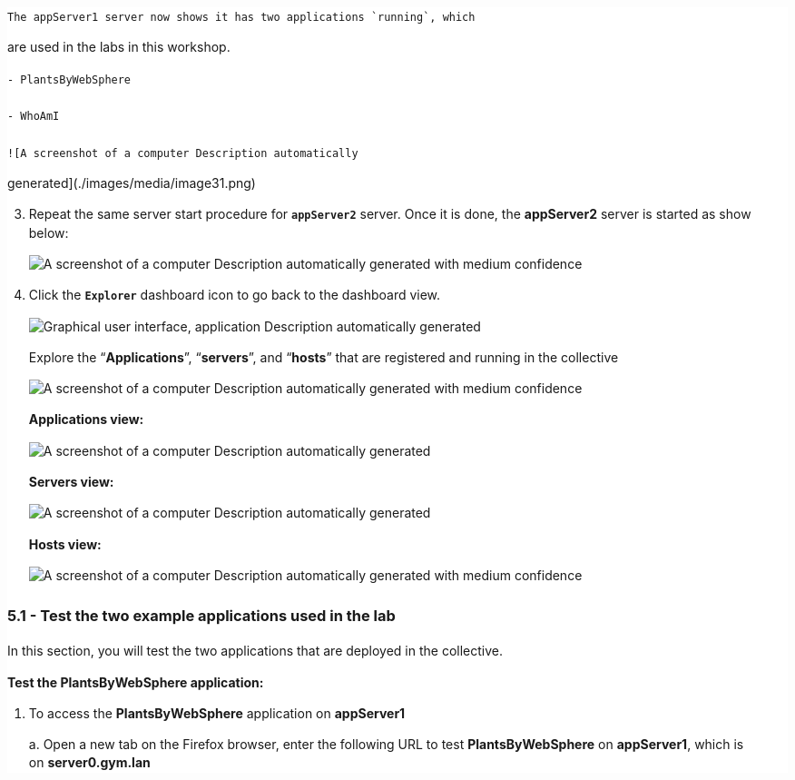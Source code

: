     The appServer1 server now shows it has two applications `running`, which
 are used in the labs in this workshop.

    - PlantsByWebSphere

    - WhoAmI

    ![A screenshot of a computer Description automatically
 generated](./images/media/image31.png)

3.  Repeat the same server start procedure for **`appServer2`** server.
    Once it is done, the **appServer2** server is started as show below:

    ![A screenshot of a computer Description automatically generated with
 medium confidence](./images/media/image32.png)

4.  Click the **`Explorer`** dashboard icon to go back to the dashboard
    view.

    ![Graphical user interface, application Description automatically
 generated](./images/media/image33.png)
 
    Explore the “**Applications**”, “**servers**”, and “**hosts**” that
 are registered and running in the collective
 
    ![A screenshot of a computer Description automatically generated with
 medium confidence](./images/media/image34.png)
 
    **Applications view:**
 
    ![A screenshot of a computer Description automatically
 generated](./images/media/image35.png)
 
    **Servers view:**
 
    ![A screenshot of a computer Description automatically
 generated](./images/media/image36.png)
 
    **Hosts view:**
 
    ![A screenshot of a computer Description automatically generated with
 medium confidence](./images/media/image37.png)

### 5.1 - Test the two example applications used in the lab

In this section, you will test the two applications that are deployed in
the collective.

**Test the PlantsByWebSphere application:**

1.  To access the **PlantsByWebSphere** application on **appServer1**

    a. Open a new tab on the Firefox browser, enter the following URL to
 test **PlantsByWebSphere** on **appServer1**, which is
 on **server0.gym.lan**
 